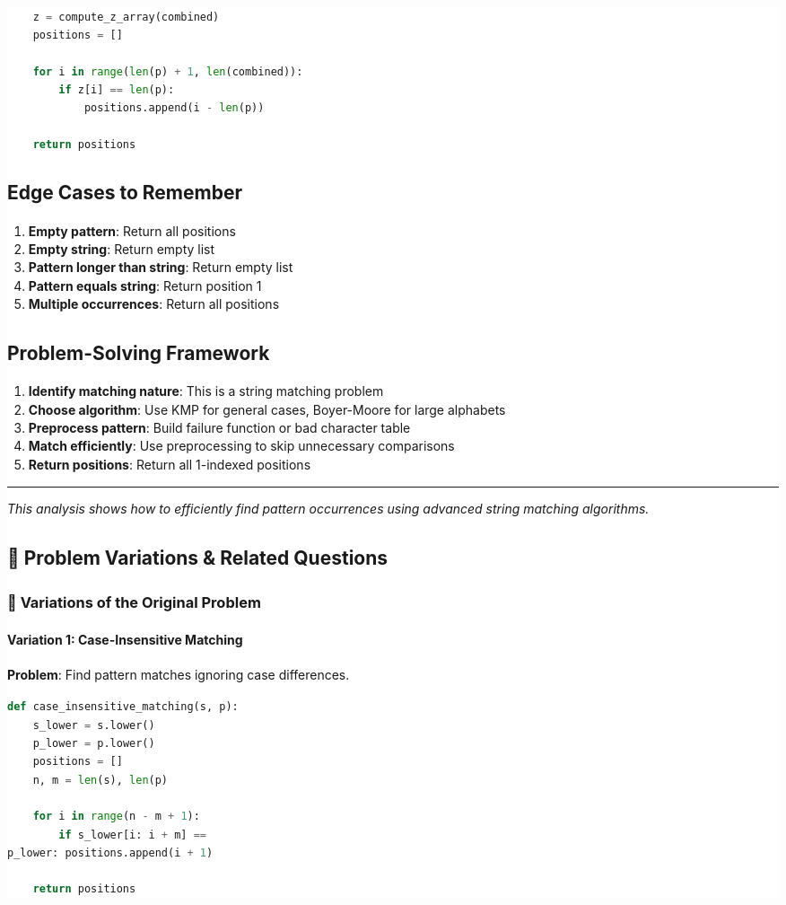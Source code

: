 ```python
    z = compute_z_array(combined)
    positions = []
    
    for i in range(len(p) + 1, len(combined)):
        if z[i] == len(p):
            positions.append(i - len(p))
    
    return positions
```

## Edge Cases to Remember

1. **Empty pattern**: Return all positions
2. **Empty string**: Return empty list
3. **Pattern longer than string**: Return empty list
4. **Pattern equals string**: Return position 1
5. **Multiple occurrences**: Return all positions

## Problem-Solving Framework

1. **Identify matching nature**: This is a string matching problem
2. **Choose algorithm**: Use KMP for general cases, Boyer-Moore for large alphabets
3. **Preprocess pattern**: Build failure function or bad character table
4. **Match efficiently**: Use preprocessing to skip unnecessary comparisons
5. **Return positions**: Return all 1-indexed positions

---

*This analysis shows how to efficiently find pattern occurrences using advanced string matching algorithms.* 

## 🎯 Problem Variations & Related Questions

### 🔄 **Variations of the Original Problem**

#### **Variation 1: Case-Insensitive Matching**
**Problem**: Find pattern matches ignoring case differences.
```python
def case_insensitive_matching(s, p):
    s_lower = s.lower()
    p_lower = p.lower()
    positions = []
    n, m = len(s), len(p)
    
    for i in range(n - m + 1):
        if s_lower[i: i + m] == 
p_lower: positions.append(i + 1)
    
    return positions
```
